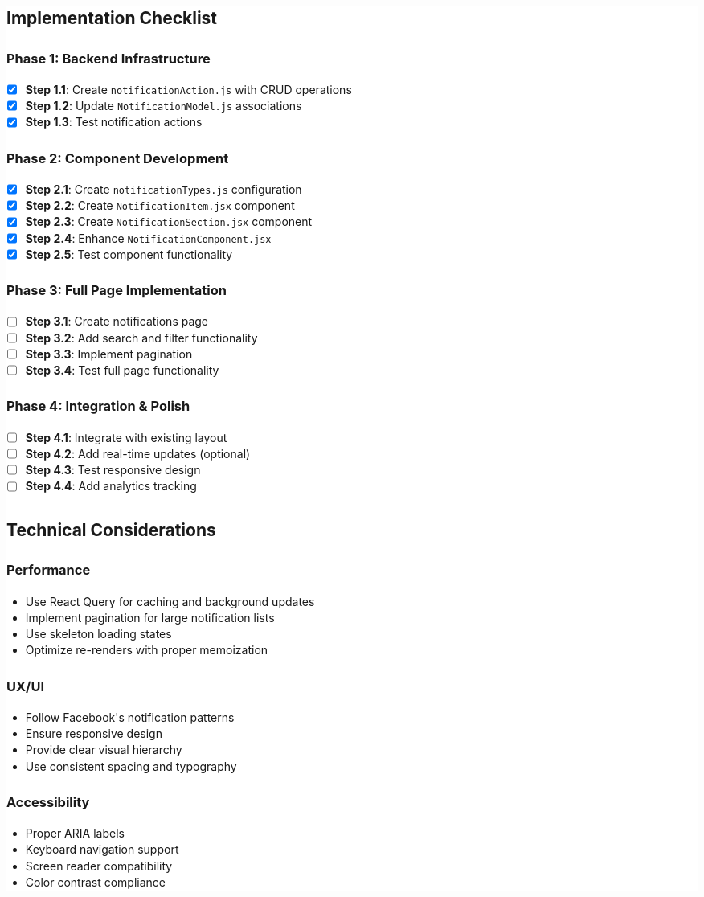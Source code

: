 ## Implementation Checklist

### Phase 1: Backend Infrastructure

-   [x] **Step 1.1**: Create `notificationAction.js` with CRUD operations
-   [x] **Step 1.2**: Update `NotificationModel.js` associations
-   [x] **Step 1.3**: Test notification actions

### Phase 2: Component Development

-   [x] **Step 2.1**: Create `notificationTypes.js` configuration
-   [x] **Step 2.2**: Create `NotificationItem.jsx` component
-   [x] **Step 2.3**: Create `NotificationSection.jsx` component
-   [x] **Step 2.4**: Enhance `NotificationComponent.jsx`
-   [x] **Step 2.5**: Test component functionality

### Phase 3: Full Page Implementation

-   [ ] **Step 3.1**: Create notifications page
-   [ ] **Step 3.2**: Add search and filter functionality
-   [ ] **Step 3.3**: Implement pagination
-   [ ] **Step 3.4**: Test full page functionality

### Phase 4: Integration & Polish

-   [ ] **Step 4.1**: Integrate with existing layout
-   [ ] **Step 4.2**: Add real-time updates (optional)
-   [ ] **Step 4.3**: Test responsive design
-   [ ] **Step 4.4**: Add analytics tracking

## Technical Considerations

### Performance

-   Use React Query for caching and background updates
-   Implement pagination for large notification lists
-   Use skeleton loading states
-   Optimize re-renders with proper memoization

### UX/UI

-   Follow Facebook's notification patterns
-   Ensure responsive design
-   Provide clear visual hierarchy
-   Use consistent spacing and typography

### Accessibility

-   Proper ARIA labels
-   Keyboard navigation support
-   Screen reader compatibility
-   Color contrast compliance
